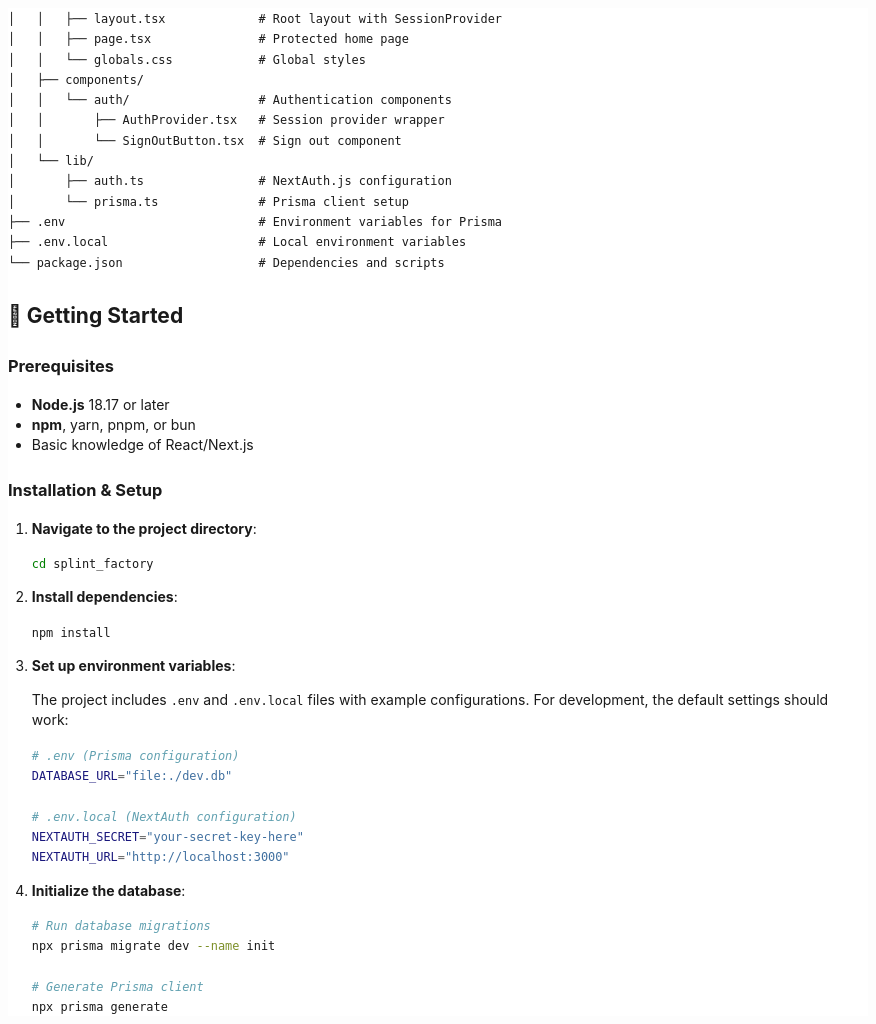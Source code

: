 ```
│   │   ├── layout.tsx             # Root layout with SessionProvider
│   │   ├── page.tsx               # Protected home page
│   │   └── globals.css            # Global styles
│   ├── components/
│   │   └── auth/                  # Authentication components
│   │       ├── AuthProvider.tsx   # Session provider wrapper
│   │       └── SignOutButton.tsx  # Sign out component
│   └── lib/
│       ├── auth.ts                # NextAuth.js configuration
│       └── prisma.ts              # Prisma client setup
├── .env                           # Environment variables for Prisma
├── .env.local                     # Local environment variables
└── package.json                   # Dependencies and scripts
```

## 🚀 Getting Started

### Prerequisites

- **Node.js** 18.17 or later
- **npm**, yarn, pnpm, or bun
- Basic knowledge of React/Next.js

### Installation & Setup

1. **Navigate to the project directory**:
   ```bash
   cd splint_factory
   ```

2. **Install dependencies**:
   ```bash
   npm install
   ```

3. **Set up environment variables**:
   
   The project includes `.env` and `.env.local` files with example configurations. For development, the default settings should work:
   
   ```bash
   # .env (Prisma configuration)
   DATABASE_URL="file:./dev.db"
   
   # .env.local (NextAuth configuration)
   NEXTAUTH_SECRET="your-secret-key-here"
   NEXTAUTH_URL="http://localhost:3000"
   ```

4. **Initialize the database**:
   ```bash
   # Run database migrations
   npx prisma migrate dev --name init
   
   # Generate Prisma client
   npx prisma generate
   ```
